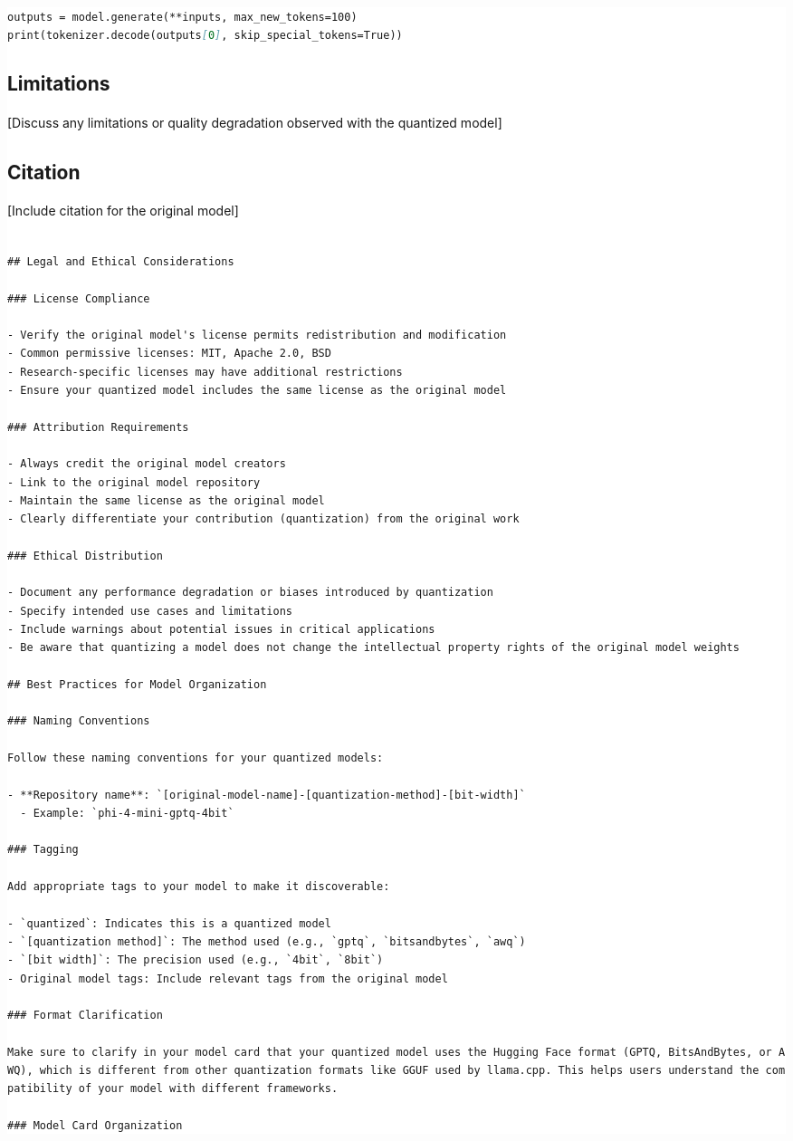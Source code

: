 ```markdown
outputs = model.generate(**inputs, max_new_tokens=100)
print(tokenizer.decode(outputs[0], skip_special_tokens=True))
```

## Limitations

[Discuss any limitations or quality degradation observed with the quantized model]

## Citation

[Include citation for the original model]
```

## Legal and Ethical Considerations

### License Compliance

- Verify the original model's license permits redistribution and modification
- Common permissive licenses: MIT, Apache 2.0, BSD
- Research-specific licenses may have additional restrictions
- Ensure your quantized model includes the same license as the original model

### Attribution Requirements

- Always credit the original model creators
- Link to the original model repository
- Maintain the same license as the original model
- Clearly differentiate your contribution (quantization) from the original work

### Ethical Distribution

- Document any performance degradation or biases introduced by quantization
- Specify intended use cases and limitations
- Include warnings about potential issues in critical applications
- Be aware that quantizing a model does not change the intellectual property rights of the original model weights

## Best Practices for Model Organization

### Naming Conventions

Follow these naming conventions for your quantized models:

- **Repository name**: `[original-model-name]-[quantization-method]-[bit-width]`
  - Example: `phi-4-mini-gptq-4bit`

### Tagging

Add appropriate tags to your model to make it discoverable:

- `quantized`: Indicates this is a quantized model
- `[quantization method]`: The method used (e.g., `gptq`, `bitsandbytes`, `awq`)
- `[bit width]`: The precision used (e.g., `4bit`, `8bit`)
- Original model tags: Include relevant tags from the original model

### Format Clarification

Make sure to clarify in your model card that your quantized model uses the Hugging Face format (GPTQ, BitsAndBytes, or AWQ), which is different from other quantization formats like GGUF used by llama.cpp. This helps users understand the compatibility of your model with different frameworks.

### Model Card Organization

```